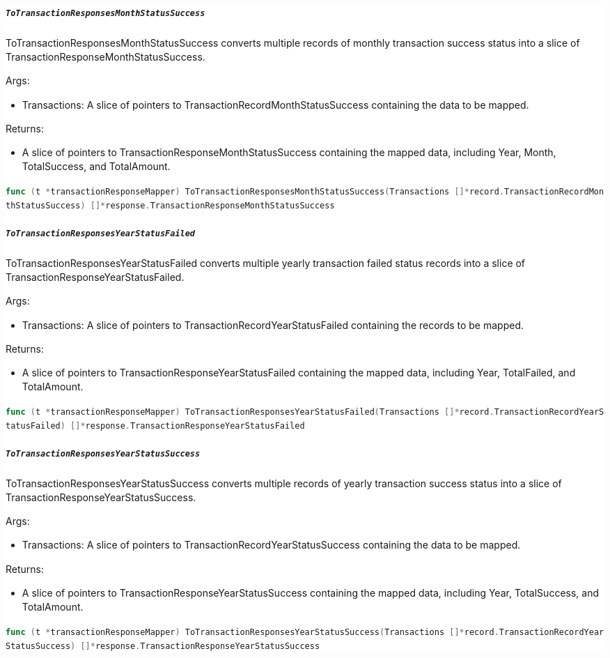 ##### `ToTransactionResponsesMonthStatusSuccess`

ToTransactionResponsesMonthStatusSuccess converts multiple records of monthly transaction success status into a slice of
TransactionResponseMonthStatusSuccess.

Args:
  - Transactions: A slice of pointers to TransactionRecordMonthStatusSuccess containing the data to be mapped.

Returns:
  - A slice of pointers to TransactionResponseMonthStatusSuccess containing the mapped data, including Year,
    Month, TotalSuccess, and TotalAmount.

```go
func (t *transactionResponseMapper) ToTransactionResponsesMonthStatusSuccess(Transactions []*record.TransactionRecordMonthStatusSuccess) []*response.TransactionResponseMonthStatusSuccess
```

##### `ToTransactionResponsesYearStatusFailed`

ToTransactionResponsesYearStatusFailed converts multiple yearly transaction failed status records
into a slice of TransactionResponseYearStatusFailed.

Args:
  - Transactions: A slice of pointers to TransactionRecordYearStatusFailed containing the records to be mapped.

Returns:
  - A slice of pointers to TransactionResponseYearStatusFailed containing the mapped data, including
    Year, TotalFailed, and TotalAmount.

```go
func (t *transactionResponseMapper) ToTransactionResponsesYearStatusFailed(Transactions []*record.TransactionRecordYearStatusFailed) []*response.TransactionResponseYearStatusFailed
```

##### `ToTransactionResponsesYearStatusSuccess`

ToTransactionResponsesYearStatusSuccess converts multiple records of yearly transaction success status into a slice of
TransactionResponseYearStatusSuccess.

Args:
  - Transactions: A slice of pointers to TransactionRecordYearStatusSuccess containing the data to be mapped.

Returns:
  - A slice of pointers to TransactionResponseYearStatusSuccess containing the mapped data, including Year,
    TotalSuccess, and TotalAmount.

```go
func (t *transactionResponseMapper) ToTransactionResponsesYearStatusSuccess(Transactions []*record.TransactionRecordYearStatusSuccess) []*response.TransactionResponseYearStatusSuccess
```

